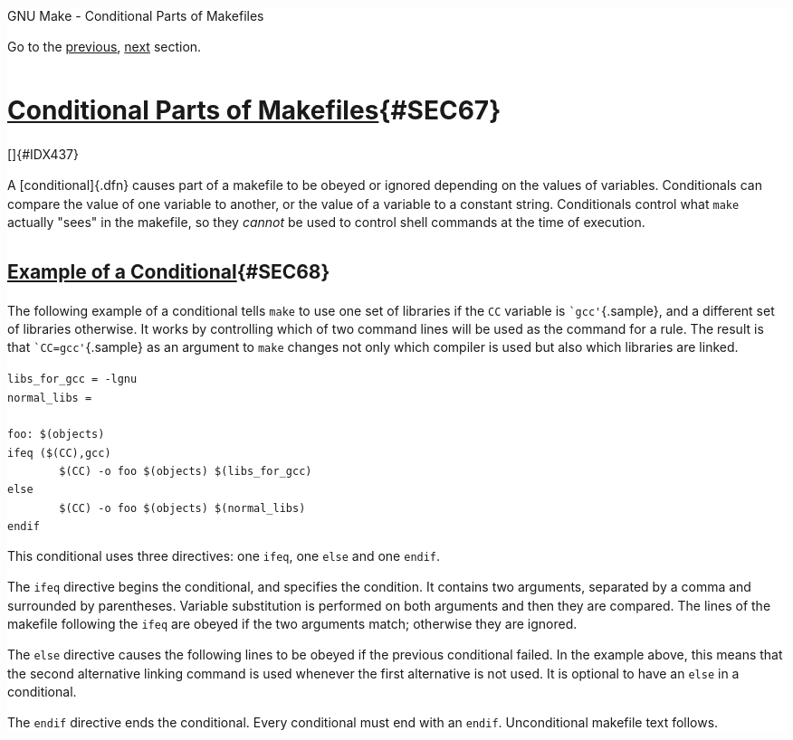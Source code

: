 GNU Make - Conditional Parts of Makefiles

Go to the [previous](make_6.md), [next](make_8.md) section.

# [Conditional Parts of Makefiles](make_toc.md#SEC67){#SEC67}

[]{#IDX437}

A [conditional]{.dfn} causes part of a makefile to be obeyed or ignored
depending on the values of variables. Conditionals can compare the value
of one variable to another, or the value of a variable to a constant
string. Conditionals control what `make` actually \"sees\" in the
makefile, so they *cannot* be used to control shell commands at the time
of execution.

## [Example of a Conditional](make_toc.md#SEC68){#SEC68}

The following example of a conditional tells `make` to use one set of
libraries if the `CC` variable is `` `gcc' ``{.sample}, and a different
set of libraries otherwise. It works by controlling which of two command
lines will be used as the command for a rule. The result is that
`` `CC=gcc' ``{.sample} as an argument to `make` changes not only which
compiler is used but also which libraries are linked.

    libs_for_gcc = -lgnu
    normal_libs =

    foo: $(objects)
    ifeq ($(CC),gcc)
            $(CC) -o foo $(objects) $(libs_for_gcc)
    else
            $(CC) -o foo $(objects) $(normal_libs)
    endif

This conditional uses three directives: one `ifeq`, one `else` and one
`endif`.

The `ifeq` directive begins the conditional, and specifies the
condition. It contains two arguments, separated by a comma and
surrounded by parentheses. Variable substitution is performed on both
arguments and then they are compared. The lines of the makefile
following the `ifeq` are obeyed if the two arguments match; otherwise
they are ignored.

The `else` directive causes the following lines to be obeyed if the
previous conditional failed. In the example above, this means that the
second alternative linking command is used whenever the first
alternative is not used. It is optional to have an `else` in a
conditional.

The `endif` directive ends the conditional. Every conditional must end
with an `endif`. Unconditional makefile text follows.
